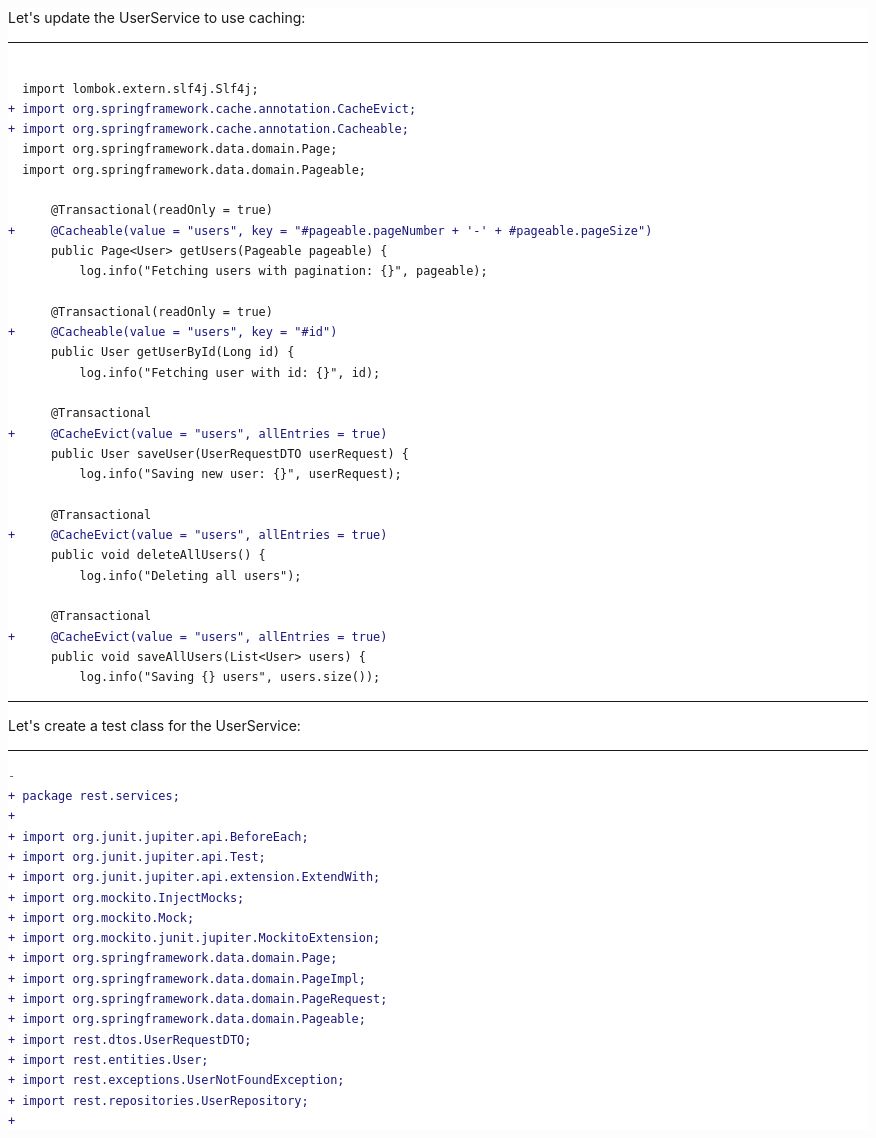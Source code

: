  
Let's update the UserService to use caching:
 
 
 
---
 
```diff
 
  import lombok.extern.slf4j.Slf4j;
+ import org.springframework.cache.annotation.CacheEvict;
+ import org.springframework.cache.annotation.Cacheable;
  import org.springframework.data.domain.Page;
  import org.springframework.data.domain.Pageable;
 
      @Transactional(readOnly = true)
+     @Cacheable(value = "users", key = "#pageable.pageNumber + '-' + #pageable.pageSize")
      public Page<User> getUsers(Pageable pageable) {
          log.info("Fetching users with pagination: {}", pageable);
 
      @Transactional(readOnly = true)
+     @Cacheable(value = "users", key = "#id")
      public User getUserById(Long id) {
          log.info("Fetching user with id: {}", id);
 
      @Transactional
+     @CacheEvict(value = "users", allEntries = true)
      public User saveUser(UserRequestDTO userRequest) {
          log.info("Saving new user: {}", userRequest);
 
      @Transactional
+     @CacheEvict(value = "users", allEntries = true)
      public void deleteAllUsers() {
          log.info("Deleting all users");
 
      @Transactional
+     @CacheEvict(value = "users", allEntries = true)
      public void saveAllUsers(List<User> users) {
          log.info("Saving {} users", users.size());
```
 
---
 
Let's create a test class for the UserService:
 
 
 
 
---
 
```diff
- 
+ package rest.services;
+ 
+ import org.junit.jupiter.api.BeforeEach;
+ import org.junit.jupiter.api.Test;
+ import org.junit.jupiter.api.extension.ExtendWith;
+ import org.mockito.InjectMocks;
+ import org.mockito.Mock;
+ import org.mockito.junit.jupiter.MockitoExtension;
+ import org.springframework.data.domain.Page;
+ import org.springframework.data.domain.PageImpl;
+ import org.springframework.data.domain.PageRequest;
+ import org.springframework.data.domain.Pageable;
+ import rest.dtos.UserRequestDTO;
+ import rest.entities.User;
+ import rest.exceptions.UserNotFoundException;
+ import rest.repositories.UserRepository;
+ 
```